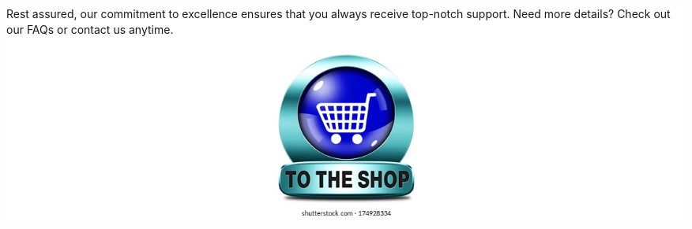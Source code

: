 </div>

Rest assured, our commitment to excellence ensures that you always receive top-notch support. Need more details? Check out our FAQs or contact us anytime.

<div align='center'>

<a href='https://torcat.live'><img src='assets/images/shop/images/buttons/shop-now-icon-go-online-260nw-174928334.webp' alt='Download' width='200'/></a>

</div>